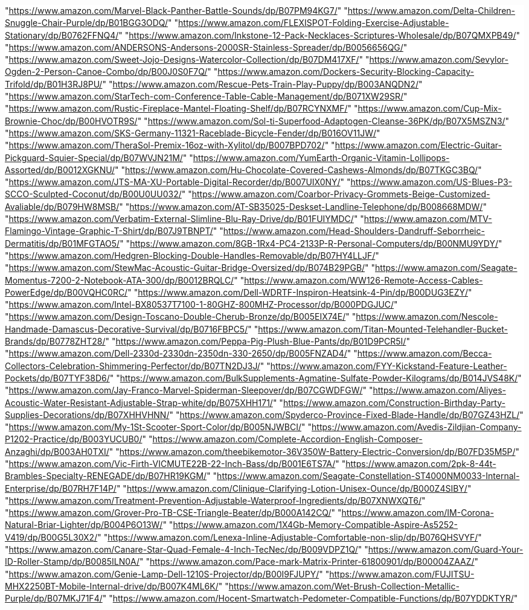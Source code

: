 "https://www.amazon.com/Marvel-Black-Panther-Battle-Sounds/dp/B07PM94KG7/"
"https://www.amazon.com/Delta-Children-Snuggle-Chair-Purple/dp/B01BGG3ODQ/"
"https://www.amazon.com/FLEXISPOT-Folding-Exercise-Adjustable-Stationary/dp/B0762FFNQ4/"
"https://www.amazon.com/Inkstone-12-Pack-Necklaces-Scriptures-Wholesale/dp/B07QMXPB49/"
"https://www.amazon.com/ANDERSONS-Andersons-2000SR-Stainless-Spreader/dp/B0056656QG/"
"https://www.amazon.com/Sweet-Jojo-Designs-Watercolor-Collection/dp/B07DM417XF/"
"https://www.amazon.com/Sevylor-Ogden-2-Person-Canoe-Combo/dp/B00J0S0F7Q/"
"https://www.amazon.com/Dockers-Security-Blocking-Capacity-Trifold/dp/B01H3RJ8PU/"
"https://www.amazon.com/Rescue-Pets-Train-Play-Puppy/dp/B003ANQDN2/"
"https://www.amazon.com/StarTech-com-Conference-Table-Cable-Management/dp/B071XW29SR/"
"https://www.amazon.com/Rustic-Fireplace-Mantel-Floating-Shelf/dp/B07RCYNXMF/"
"https://www.amazon.com/Cup-Mix-Brownie-Choc/dp/B00HVOTR9S/"
"https://www.amazon.com/Sol-ti-Superfood-Adaptogen-Cleanse-36PK/dp/B07X5MSZN3/"
"https://www.amazon.com/SKS-Germany-11321-Raceblade-Bicycle-Fender/dp/B016OV11JW/"
"https://www.amazon.com/TheraSol-Premix-16oz-with-Xylitol/dp/B007BPD702/"
"https://www.amazon.com/Electric-Guitar-Pickguard-Squier-Special/dp/B07WVJN21M/"
"https://www.amazon.com/YumEarth-Organic-Vitamin-Lollipops-Assorted/dp/B0012XGKNU/"
"https://www.amazon.com/Hu-Chocolate-Covered-Cashews-Almonds/dp/B07TKGC3BQ/"
"https://www.amazon.com/JTS-MA-XU-Portable-Digital-Recorder/dp/B007UIX0NY/"
"https://www.amazon.com/US-Blues-P3-SCCO-Sculpted-Coconut/dp/B00U0UU032/"
"https://www.amazon.com/Coarbor-Privacy-Grommets-Beige-Customized-Avaliable/dp/B079HW8MSB/"
"https://www.amazon.com/AT-SB35025-Deskset-Landline-Telephone/dp/B008668MDW/"
"https://www.amazon.com/Verbatim-External-Slimline-Blu-Ray-Drive/dp/B01FUIYMDC/"
"https://www.amazon.com/MTV-Flamingo-Vintage-Graphic-T-Shirt/dp/B07J9TBNPT/"
"https://www.amazon.com/Head-Shoulders-Dandruff-Seborrheic-Dermatitis/dp/B01MFGTAO5/"
"https://www.amazon.com/8GB-1Rx4-PC4-2133P-R-Personal-Computers/dp/B00NMU9YDY/"
"https://www.amazon.com/Hedgren-Blocking-Double-Handles-Removable/dp/B07HY4LLJF/"
"https://www.amazon.com/StewMac-Acoustic-Guitar-Bridge-Oversized/dp/B074B29PGB/"
"https://www.amazon.com/Seagate-Momentus-7200-2-Notebook-ATA-300/dp/B0012BRQLC/"
"https://www.amazon.com/WW126-Remote-Access-Cables-PowerEdge/dp/B00VQHC0RC/"
"https://www.amazon.com/Dell-WDRTF-Inspiron-Heatsink-4-Pin/dp/B00DUG3EZY/"
"https://www.amazon.com/Intel-BX80537T7100-1-80GHZ-800MHZ-Processor/dp/B000PDGJUC/"
"https://www.amazon.com/Design-Toscano-Double-Cherub-Bronze/dp/B005EIX74E/"
"https://www.amazon.com/Nescole-Handmade-Damascus-Decorative-Survival/dp/B0716FBPC5/"
"https://www.amazon.com/Titan-Mounted-Telehandler-Bucket-Brands/dp/B0778ZHT28/"
"https://www.amazon.com/Peppa-Pig-Plush-Blue-Pants/dp/B01D9PCR5I/"
"https://www.amazon.com/Dell-2330d-2330dn-2350dn-330-2650/dp/B005FNZAD4/"
"https://www.amazon.com/Becca-Collectors-Celebration-Shimmering-Perfector/dp/B07TN2DJ3J/"
"https://www.amazon.com/FYY-Kickstand-Feature-Leather-Pockets/dp/B07TYF38D6/"
"https://www.amazon.com/BulkSupplements-Agmatine-Sulfate-Powder-Kilograms/dp/B014JVS48K/"
"https://www.amazon.com/Jay-Franco-Marvel-Spiderman-Sleepover/dp/B07CGWDFGW/"
"https://www.amazon.com/Aliyes-Acoustic-Water-Resistant-Adjustable-Strap-white/dp/B075XHH171/"
"https://www.amazon.com/Construction-Birthday-Party-Supplies-Decorations/dp/B07XHHVHNN/"
"https://www.amazon.com/Spyderco-Province-Fixed-Blade-Handle/dp/B07GZ43HZL/"
"https://www.amazon.com/My-1St-Scooter-Sport-Color/dp/B005NJWBCI/"
"https://www.amazon.com/Avedis-Zildjian-Company-P1202-Practice/dp/B003YUCUB0/"
"https://www.amazon.com/Complete-Accordion-English-Composer-Anzaghi/dp/B003AH0TXI/"
"https://www.amazon.com/theebikemotor-36V350W-Battery-Electric-Conversion/dp/B07FD35M5P/"
"https://www.amazon.com/Vic-Firth-VICMUTE22B-22-Inch-Bass/dp/B001E6TS7A/"
"https://www.amazon.com/2pk-8-44t-Brambles-Specialty-RENEGADE/dp/B07HR19KGM/"
"https://www.amazon.com/Seagate-Constellation-ST4000NM0033-Internal-Enterprise/dp/B07RH7F14P/"
"https://www.amazon.com/Clinique-Clarifying-Lotion-Unisex-Ounce/dp/B000Z4SIBY/"
"https://www.amazon.com/Treatment-Prevention-Adjustable-Waterproof-Ingredients/dp/B07XNWXQT6/"
"https://www.amazon.com/Grover-Pro-TB-CSE-Triangle-Beater/dp/B000A142CQ/"
"https://www.amazon.com/IM-Corona-Natural-Briar-Lighter/dp/B004P6O13W/"
"https://www.amazon.com/1X4Gb-Memory-Compatible-Aspire-As5252-V419/dp/B00G5L30X2/"
"https://www.amazon.com/Lenexa-Inline-Adjustable-Comfortable-non-slip/dp/B076QHSVYF/"
"https://www.amazon.com/Canare-Star-Quad-Female-4-Inch-TecNec/dp/B009VDPZ1Q/"
"https://www.amazon.com/Guard-Your-ID-Roller-Stamp/dp/B0085ILN0A/"
"https://www.amazon.com/Pace-mark-Matrix-Printer-61800901/dp/B00004ZAAZ/"
"https://www.amazon.com/Genie-Lamp-Dell-1210S-Projector/dp/B00I9FJUPY/"
"https://www.amazon.com/FUJITSU-MHX2250BT-Mobile-Internal-drive/dp/B007K4ML6K/"
"https://www.amazon.com/Wet-Brush-Collection-Metallic-Purple/dp/B07MKJ71F4/"
"https://www.amazon.com/Hocent-Smartwatch-Pedometer-Compatible-Functions/dp/B07YDDKTYR/"
